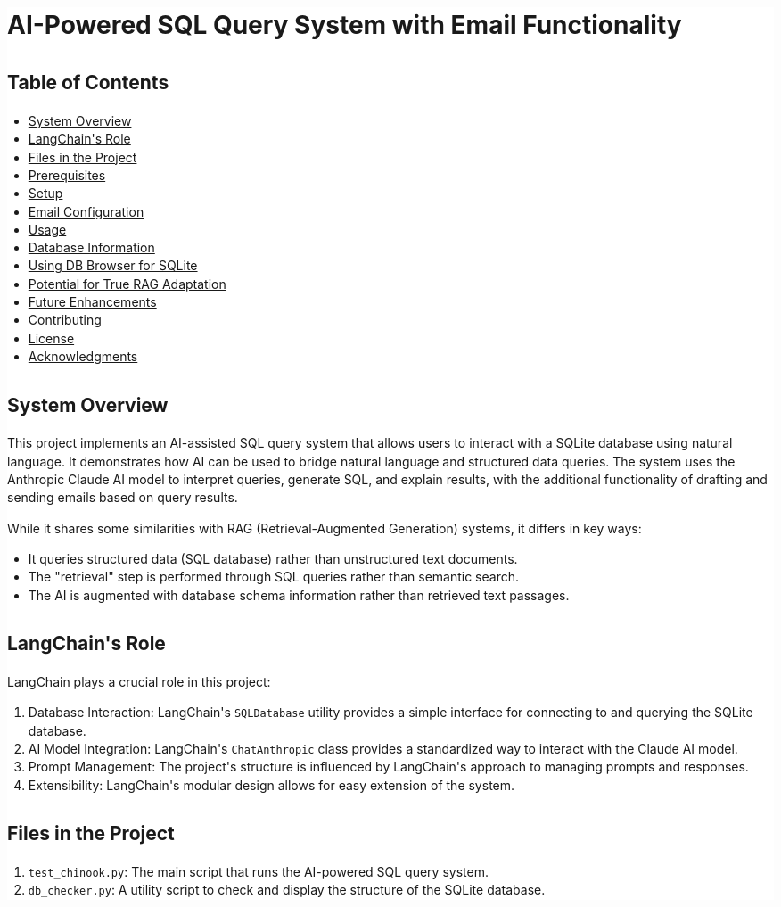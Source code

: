 # AI-Powered SQL Query System with Email Functionality

## Table of Contents
- [System Overview](#system-overview)
- [LangChain's Role](#langchains-role)
- [Files in the Project](#files-in-the-project)
- [Prerequisites](#prerequisites)
- [Setup](#setup)
- [Email Configuration](#email-configuration)
- [Usage](#usage)
- [Database Information](#database-information)
- [Using DB Browser for SQLite](#using-db-browser-for-sqlite)
- [Potential for True RAG Adaptation](#potential-for-true-rag-adaptation)
- [Future Enhancements](#future-enhancements)
- [Contributing](#contributing)
- [License](#license)
- [Acknowledgments](#acknowledgments)

## System Overview

This project implements an AI-assisted SQL query system that allows users to interact with a SQLite database using natural language. It demonstrates how AI can be used to bridge natural language and structured data queries. The system uses the Anthropic Claude AI model to interpret queries, generate SQL, and explain results, with the additional functionality of drafting and sending emails based on query results.

While it shares some similarities with RAG (Retrieval-Augmented Generation) systems, it differs in key ways:

- It queries structured data (SQL database) rather than unstructured text documents.
- The "retrieval" step is performed through SQL queries rather than semantic search.
- The AI is augmented with database schema information rather than retrieved text passages.

## LangChain's Role

LangChain plays a crucial role in this project:

1. Database Interaction: LangChain's `SQLDatabase` utility provides a simple interface for connecting to and querying the SQLite database.
2. AI Model Integration: LangChain's `ChatAnthropic` class provides a standardized way to interact with the Claude AI model.
3. Prompt Management: The project's structure is influenced by LangChain's approach to managing prompts and responses.
4. Extensibility: LangChain's modular design allows for easy extension of the system.

## Files in the Project

1. `test_chinook.py`: The main script that runs the AI-powered SQL query system.
2. `db_checker.py`: A utility script to check and display the structure of the SQLite database.
